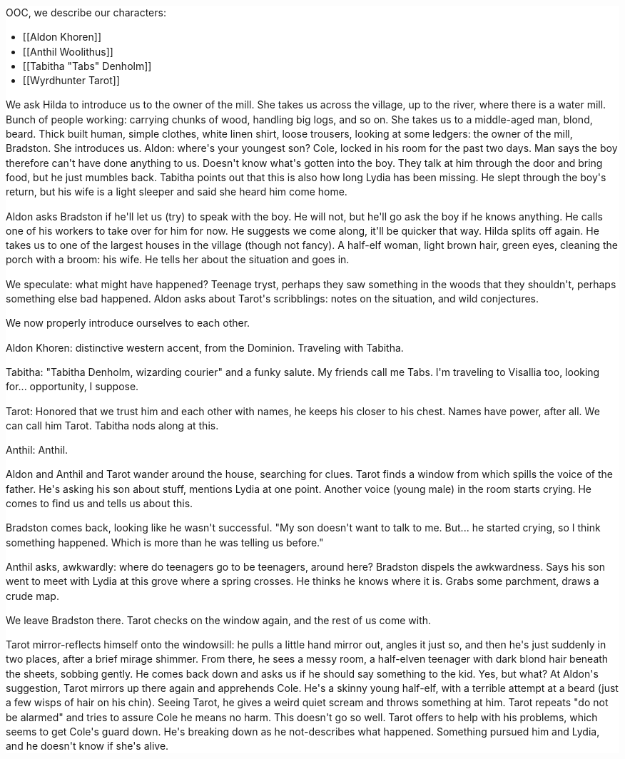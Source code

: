 OOC, we describe our characters:
 - [[Aldon Khoren]]
 - [[Anthil Woolithus]]
 - [[Tabitha "Tabs" Denholm]]
 - [[Wyrdhunter Tarot]]

We ask Hilda to introduce us to the owner of the mill. She takes us across the village, up to the river, where there is a water mill. Bunch of people working: carrying chunks of wood, handling big logs, and so on.
She takes us to a middle-aged man, blond, beard. Thick built human, simple clothes, white linen shirt, loose trousers, looking at some ledgers: the owner of the mill, Bradston. She introduces us.
Aldon: where's your youngest son? Cole, locked in his room for the past two days. Man says the boy therefore can't have done anything to us.
Doesn't know what's gotten into the boy. They talk at him through the door and bring food, but he just mumbles back.
Tabitha points out that this is also how long Lydia has been missing.
He slept through the boy's return, but his wife is a light sleeper and said she heard him come home.

Aldon asks Bradston if he'll let us (try) to speak with the boy. He will not, but he'll go ask the boy if he knows anything. He calls one of his workers to take over for him for now.
He suggests we come along, it'll be quicker that way. Hilda splits off again. He takes us to one of the largest houses in the village (though not fancy). A half-elf woman, light brown hair, green eyes, cleaning the porch with a broom: his wife. He tells her about the situation and goes in.

We speculate: what might have happened? Teenage tryst, perhaps they saw something in the woods that they shouldn't, perhaps something else bad happened.
Aldon asks about Tarot's scribblings: notes on the situation, and wild conjectures.

We now properly introduce ourselves to each other.

Aldon Khoren: distinctive western accent, from the Dominion. Traveling with Tabitha.

Tabitha: "Tabitha Denholm, wizarding courier" and a funky salute. My friends call me Tabs. I'm traveling to Visallia too, looking for... opportunity, I suppose.

Tarot: Honored that we trust him and each other with names, he keeps his closer to his chest. Names have power, after all. We can call him Tarot. Tabitha nods along at this.

Anthil: Anthil.

Aldon and Anthil and Tarot wander around the house, searching for clues.
Tarot finds a window from which spills the voice of the father. He's asking his son about stuff, mentions Lydia at one point. Another voice (young male) in the room starts crying. He comes to find us and tells us about this.

Bradston comes back, looking like he wasn't successful. "My son doesn't want to talk to me. But... he started crying, so I think something happened. Which is more than he was telling us before."

Anthil asks, awkwardly: where do teenagers go to be teenagers, around here? Bradston dispels the awkwardness. Says his son went to meet with Lydia at this grove where a spring crosses. He thinks he knows where it is. Grabs some parchment, draws a crude map.

We leave Bradston there. Tarot checks on the window again, and the rest of us come with.

Tarot mirror-reflects himself onto the windowsill: he pulls a little hand mirror out, angles it just so, and then he's just suddenly in two places, after a brief mirage shimmer. From there, he sees a messy room, a half-elven teenager with dark blond hair beneath the sheets, sobbing gently.
He comes back down and asks us if he should say something to the kid. Yes, but what?
At Aldon's suggestion, Tarot mirrors up there again and apprehends Cole.
He's a skinny young half-elf, with a terrible attempt at a beard (just a few wisps of hair on his chin). Seeing Tarot, he gives a weird quiet scream and throws something at him.
Tarot repeats "do not be alarmed" and tries to assure Cole he means no harm. This doesn't go so well.
Tarot offers to help with his problems, which seems to get Cole's guard down. He's breaking down as he not-describes what happened. Something pursued him and Lydia, and he doesn't know if she's alive.